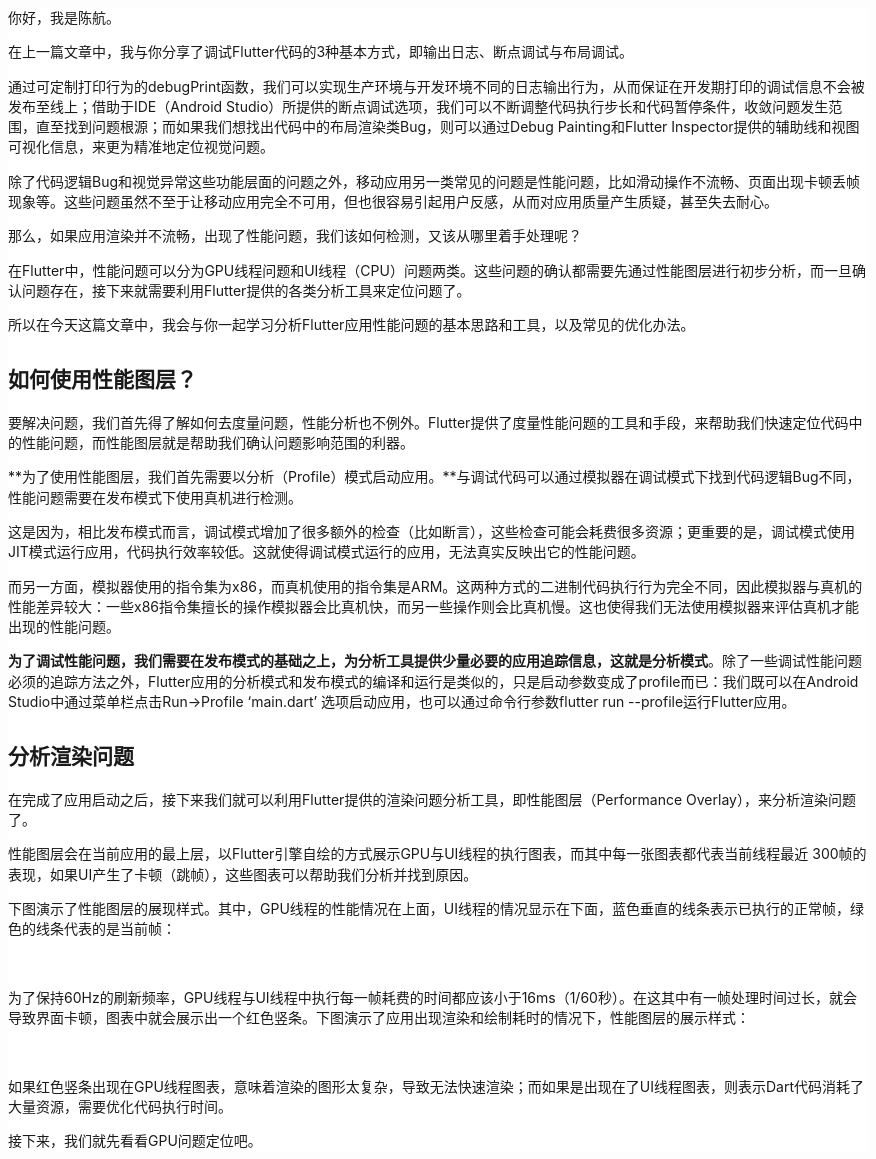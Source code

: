 <audio id="audio" title="37 | 如何检测并优化Flutter App的整体性能表现？" controls="" preload="none"><source id="mp3" src="https://static001.geekbang.org/resource/audio/0a/bc/0a3368f5c1858140b91706bcf745eabc.mp3"></audio>

你好，我是陈航。

在上一篇文章中，我与你分享了调试Flutter代码的3种基本方式，即输出日志、断点调试与布局调试。

通过可定制打印行为的debugPrint函数，我们可以实现生产环境与开发环境不同的日志输出行为，从而保证在开发期打印的调试信息不会被发布至线上；借助于IDE（Android Studio）所提供的断点调试选项，我们可以不断调整代码执行步长和代码暂停条件，收敛问题发生范围，直至找到问题根源；而如果我们想找出代码中的布局渲染类Bug，则可以通过Debug Painting和Flutter Inspector提供的辅助线和视图可视化信息，来更为精准地定位视觉问题。

除了代码逻辑Bug和视觉异常这些功能层面的问题之外，移动应用另一类常见的问题是性能问题，比如滑动操作不流畅、页面出现卡顿丢帧现象等。这些问题虽然不至于让移动应用完全不可用，但也很容易引起用户反感，从而对应用质量产生质疑，甚至失去耐心。

那么，如果应用渲染并不流畅，出现了性能问题，我们该如何检测，又该从哪里着手处理呢？

在Flutter中，性能问题可以分为GPU线程问题和UI线程（CPU）问题两类。这些问题的确认都需要先通过性能图层进行初步分析，而一旦确认问题存在，接下来就需要利用Flutter提供的各类分析工具来定位问题了。

所以在今天这篇文章中，我会与你一起学习分析Flutter应用性能问题的基本思路和工具，以及常见的优化办法。

## 如何使用性能图层？

要解决问题，我们首先得了解如何去度量问题，性能分析也不例外。Flutter提供了度量性能问题的工具和手段，来帮助我们快速定位代码中的性能问题，而性能图层就是帮助我们确认问题影响范围的利器。

**为了使用性能图层，我们首先需要以分析（Profile）模式启动应用。**与调试代码可以通过模拟器在调试模式下找到代码逻辑Bug不同，性能问题需要在发布模式下使用真机进行检测。

这是因为，相比发布模式而言，调试模式增加了很多额外的检查（比如断言），这些检查可能会耗费很多资源；更重要的是，调试模式使用JIT模式运行应用，代码执行效率较低。这就使得调试模式运行的应用，无法真实反映出它的性能问题。

而另一方面，模拟器使用的指令集为x86，而真机使用的指令集是ARM。这两种方式的二进制代码执行行为完全不同，因此模拟器与真机的性能差异较大：一些x86指令集擅长的操作模拟器会比真机快，而另一些操作则会比真机慢。这也使得我们无法使用模拟器来评估真机才能出现的性能问题。

**为了调试性能问题，我们需要在发布模式的基础之上，为分析工具提供少量必要的应用追踪信息，这就是分析模式**。除了一些调试性能问题必须的追踪方法之外，Flutter应用的分析模式和发布模式的编译和运行是类似的，只是启动参数变成了profile而已：我们既可以在Android Studio中通过菜单栏点击Run-&gt;Profile ‘main.dart’ 选项启动应用，也可以通过命令行参数flutter run --profile运行Flutter应用。

## 分析渲染问题

在完成了应用启动之后，接下来我们就可以利用Flutter提供的渲染问题分析工具，即性能图层（Performance Overlay），来分析渲染问题了。

性能图层会在当前应用的最上层，以Flutter引擎自绘的方式展示GPU与UI线程的执行图表，而其中每一张图表都代表当前线程最近 300帧的表现，如果UI产生了卡顿（跳帧），这些图表可以帮助我们分析并找到原因。

下图演示了性能图层的展现样式。其中，GPU线程的性能情况在上面，UI线程的情况显示在下面，蓝色垂直的线条表示已执行的正常帧，绿色的线条代表的是当前帧：

<img src="https://static001.geekbang.org/resource/image/91/8e/91eb7eff1c5c2326f2904044b950fe8e.png" alt="">

为了保持60Hz的刷新频率，GPU线程与UI线程中执行每一帧耗费的时间都应该小于16ms（1/60秒）。在这其中有一帧处理时间过长，就会导致界面卡顿，图表中就会展示出一个红色竖条。下图演示了应用出现渲染和绘制耗时的情况下，性能图层的展示样式：

<img src="https://static001.geekbang.org/resource/image/bf/c1/bfb5ec2b5dcf7a2c20b7ec3b946854c1.jpeg" alt="">

如果红色竖条出现在GPU线程图表，意味着渲染的图形太复杂，导致无法快速渲染；而如果是出现在了UI线程图表，则表示Dart代码消耗了大量资源，需要优化代码执行时间。

接下来，我们就先看看GPU问题定位吧。
